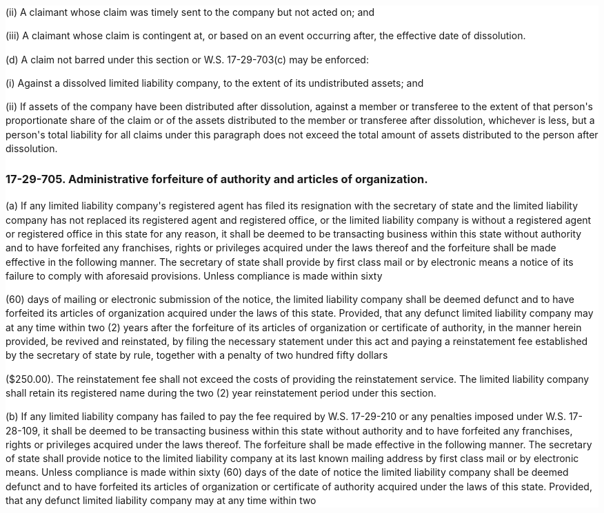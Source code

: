 (ii) A claimant whose claim was timely sent to the
company but not acted on; and

(iii) A claimant whose claim is contingent at, or
based on an event occurring after, the effective date of
dissolution.

(d) A claim not barred under this section or W.S.
17-29-703(c) may be enforced:

(i) Against a dissolved limited liability company, to
the extent of its undistributed assets; and

(ii) If assets of the company have been distributed
after dissolution, against a member or transferee to the extent
of that person's proportionate share of the claim or of the
assets distributed to the member or transferee after
dissolution, whichever is less, but a person's total liability
for all claims under this paragraph does not exceed the total
amount of assets distributed to the person after dissolution.

### **17-29-705. Administrative forfeiture of authority and articles of organization.**

(a) If any limited liability company's registered agent
has filed its resignation with the secretary of state and the
limited liability company has not replaced its registered agent
and registered office, or the limited liability company is
without a registered agent or registered office in this state
for any reason, it shall be deemed to be transacting business
within this state without authority and to have forfeited any
franchises, rights or privileges acquired under the laws thereof
and the forfeiture shall be made effective in the following
manner. The secretary of state shall provide by first class mail
or by electronic means a notice of its failure to comply with
aforesaid provisions. Unless compliance is made within sixty

(60) days of mailing or electronic submission of the notice, the
limited liability company shall be deemed defunct and to have
forfeited its articles of organization acquired under the laws
of this state. Provided, that any defunct limited liability
company may at any time within two (2) years after the
forfeiture of its articles of organization or certificate of
authority, in the manner herein provided, be revived and
reinstated, by filing the necessary statement under this act and
paying a reinstatement fee established by the secretary of state
by rule, together with a penalty of two hundred fifty dollars

($250.00). The reinstatement fee shall not exceed the costs of
providing the reinstatement service. The limited liability
company shall retain its registered name during the two (2) year
reinstatement period under this section.

(b) If any limited liability company has failed to pay the
fee required by W.S. 17-29-210 or any penalties imposed under
W.S. 17-28-109, it shall be deemed to be transacting business
within this state without authority and to have forfeited any
franchises, rights or privileges acquired under the laws
thereof. The forfeiture shall be made effective in the
following manner. The secretary of state shall provide notice
to the limited liability company at its last known mailing
address by first class mail or by electronic means. Unless
compliance is made within sixty (60) days of the date of notice
the limited liability company shall be deemed defunct and to
have forfeited its articles of organization or certificate of
authority acquired under the laws of this state. Provided, that
any defunct limited liability company may at any time within two